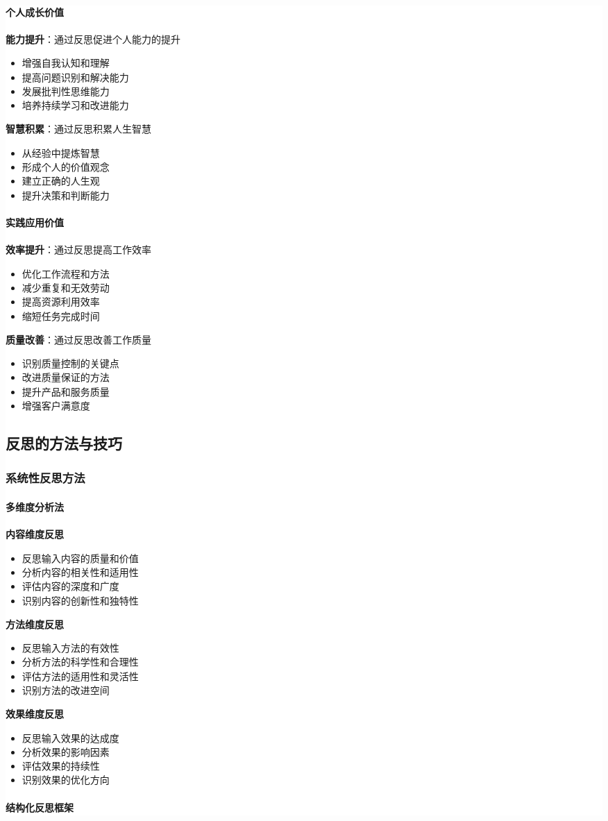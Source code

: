 #### 个人成长价值

**能力提升**：通过反思促进个人能力的提升
- 增强自我认知和理解
- 提高问题识别和解决能力
- 发展批判性思维能力
- 培养持续学习和改进能力

**智慧积累**：通过反思积累人生智慧
- 从经验中提炼智慧
- 形成个人的价值观念
- 建立正确的人生观
- 提升决策和判断能力

#### 实践应用价值

**效率提升**：通过反思提高工作效率
- 优化工作流程和方法
- 减少重复和无效劳动
- 提高资源利用效率
- 缩短任务完成时间

**质量改善**：通过反思改善工作质量
- 识别质量控制的关键点
- 改进质量保证的方法
- 提升产品和服务质量
- 增强客户满意度

## 反思的方法与技巧

### 系统性反思方法

#### 多维度分析法

**内容维度反思**
- 反思输入内容的质量和价值
- 分析内容的相关性和适用性
- 评估内容的深度和广度
- 识别内容的创新性和独特性

**方法维度反思**
- 反思输入方法的有效性
- 分析方法的科学性和合理性
- 评估方法的适用性和灵活性
- 识别方法的改进空间

**效果维度反思**
- 反思输入效果的达成度
- 分析效果的影响因素
- 评估效果的持续性
- 识别效果的优化方向

#### 结构化反思框架
